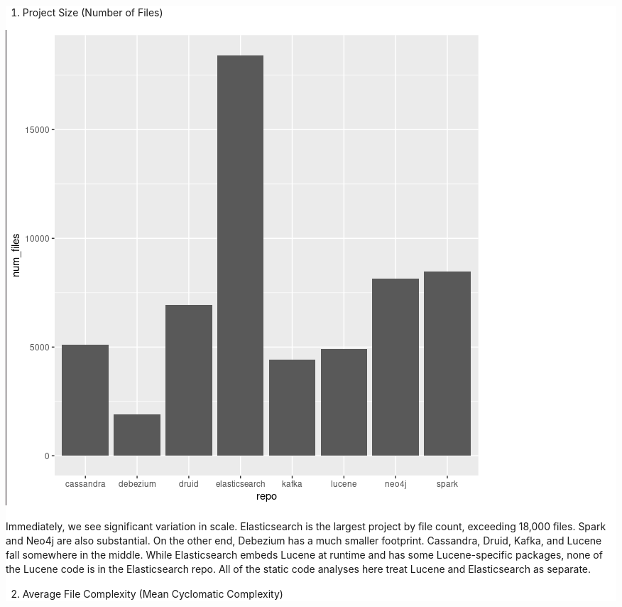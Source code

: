 1. Project Size (Number of Files)

![num_files vs repo](/assets/media/apr2025/num_files.png "Figure 1: Number of Files per Repo")

Immediately, we see significant variation in scale. Elasticsearch is the largest project by file count, exceeding 18,000 files. Spark and Neo4j are also substantial. On the other end, Debezium has a much smaller footprint. Cassandra, Druid, Kafka, and Lucene fall somewhere in the middle. While Elasticsearch embeds Lucene at runtime and has some Lucene-specific packages, none of the Lucene code is in the Elasticsearch repo. All of the static code analyses here treat Lucene and Elasticsearch as separate.

2. Average File Complexity (Mean Cyclomatic Complexity)
